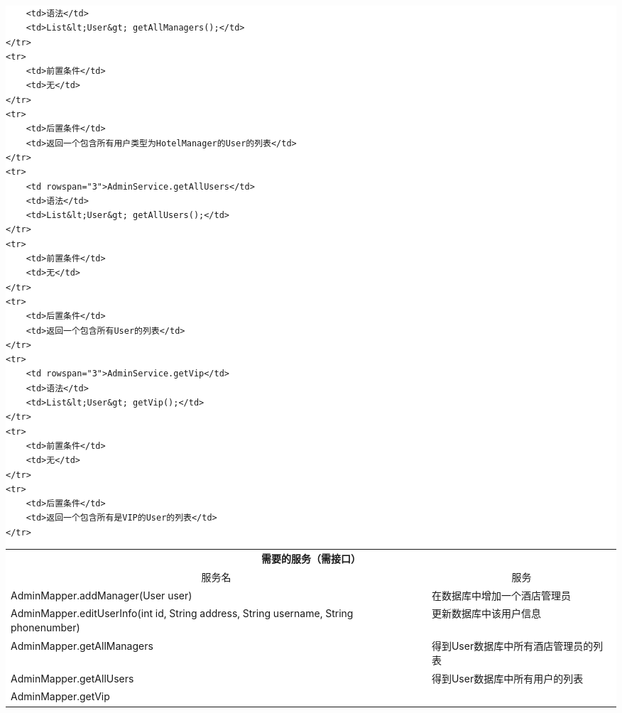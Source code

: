         <td>语法</td>
        <td>List&lt;User&gt; getAllManagers();</td>
    </tr>
    <tr>
        <td>前置条件</td>
        <td>无</td>
    </tr>
    <tr>
        <td>后置条件</td>
        <td>返回一个包含所有用户类型为HotelManager的User的列表</td>
    </tr>
    <tr>
        <td rowspan="3">AdminService.getAllUsers</td>
        <td>语法</td>
        <td>List&lt;User&gt; getAllUsers();</td>
    </tr>
    <tr>
        <td>前置条件</td>
        <td>无</td>
    </tr>
    <tr>
        <td>后置条件</td>
        <td>返回一个包含所有User的列表</td>
    </tr>
    <tr>
        <td rowspan="3">AdminService.getVip</td>
        <td>语法</td>
        <td>List&lt;User&gt; getVip();</td>
    </tr>
    <tr>
        <td>前置条件</td>
        <td>无</td>
    </tr>
    <tr>
        <td>后置条件</td>
        <td>返回一个包含所有是VIP的User的列表</td>
    </tr>
</table>
<table>
    <tr>
        <th colspan="3" align="center">需要的服务（需接口）</td>
    </tr>
    <tr>
        <td align="center">服务名</td>
        <td  align="center">服务</td>
    </tr>
    <tr>
        <td>AdminMapper.addManager(User user)</td>
        <td >在数据库中增加一个酒店管理员</td>
    </tr>
    <tr>
        <td>AdminMapper.editUserInfo(int id, String address, String username, String phonenumber)</td>
        <td >更新数据库中该用户信息</td>
    </tr>
    <tr>
        <td>AdminMapper.getAllManagers</td>
        <td >得到User数据库中所有酒店管理员的列表</td>
    </tr>
    <tr>
        <td>AdminMapper.getAllUsers</td>
        <td >得到User数据库中所有用户的列表</td>
    </tr>
    <tr>
        <td>AdminMapper.getVip</td>